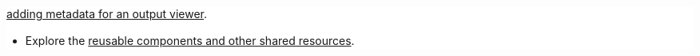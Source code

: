   [adding metadata for an output
  viewer](/docs/components/pipelines/metrics/output-viewer/).
* Explore the [reusable components and other shared
  resources](/docs/examples/shared-resources/).


[kfp-artifact]: https://github.com/kubeflow/pipelines/blob/master/sdk/python/kfp/dsl/io_types.py


[kfpv2]: https://www.kubeflow.org/docs/components/pipelines/sdk/v2/v2-compatibility/
[sdk-ref]: https://kubeflow-pipelines.readthedocs.io/en/latest/index.html
[python-function-components]: https://www.kubeflow.org/docs/pipelines/sdk/python-function-components/
[python37]: https://hub.docker.com/_/python
[docker]: https://docs.docker.com/get-started/
[dockerfile]: https://docs.docker.com/engine/reference/builder/
[google-container-registry]: https://cloud.google.com/container-registry/docs/
[docker-hub]: https://hub.docker.com/
[docker-run]: https://docs.docker.com/engine/reference/commandline/run/
[component-spec]: /docs/components/pipelines/reference/component-spec/
[dsl-types]: https://github.com/kubeflow/pipelines/blob/master/sdk/python/kfp/dsl/types.py
[dsl-type-checking]: https://www.kubeflow.org/docs/components/pipelines/sdk/static-type-checking/
[kfp-load-comp-file]: https://kubeflow-pipelines.readthedocs.io/en/stable/source/kfp.components.html#kfp.components.load_component_from_file
[kfp-load-comp-url]: https://kubeflow-pipelines.readthedocs.io/en/stable/source/kfp.components.html#kfp.components.load_component_from_url
[kfp-load-comp-text]: https://kubeflow-pipelines.readthedocs.io/en/stable/source/kfp.components.html#kfp.components.load_component_from_text
[kfp-containerop]: https://kubeflow-pipelines.readthedocs.io/en/stable/source/kfp.dsl.html#kfp.dsl.ContainerOp
[org-sample]: https://github.com/kubeflow/pipelines/tree/master/components/sample/keras/train_classifier